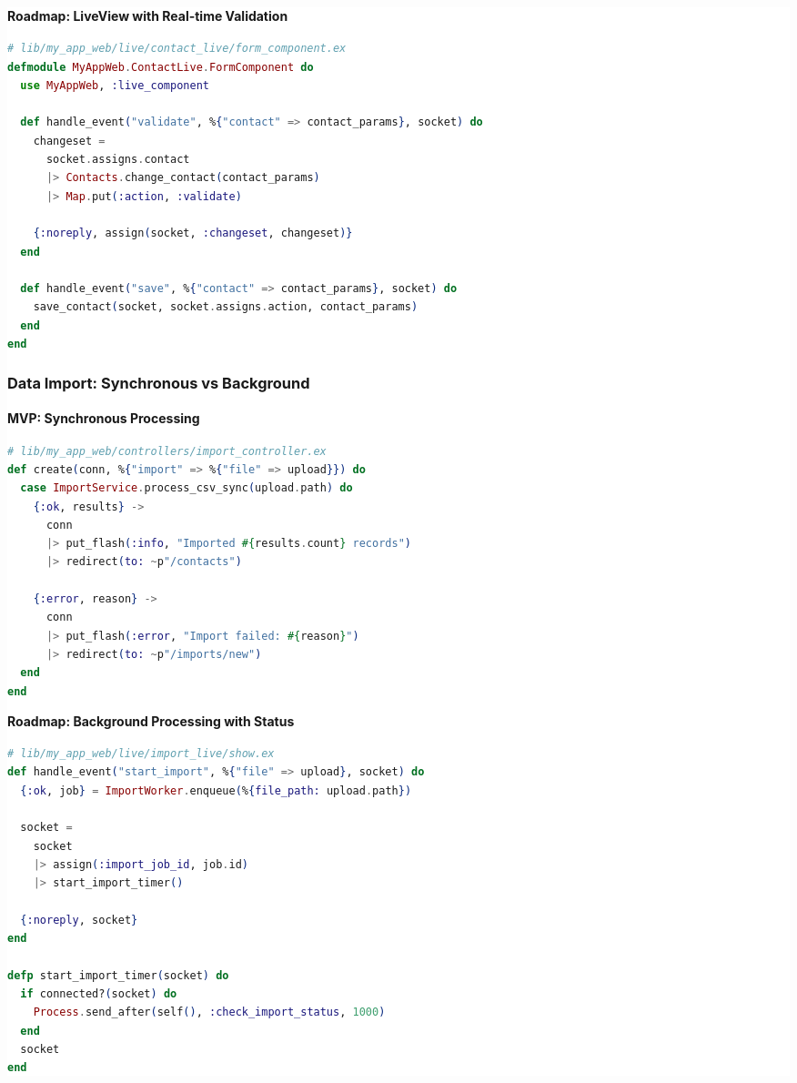 **Roadmap: LiveView with Real-time Validation**
```elixir
# lib/my_app_web/live/contact_live/form_component.ex
defmodule MyAppWeb.ContactLive.FormComponent do
  use MyAppWeb, :live_component

  def handle_event("validate", %{"contact" => contact_params}, socket) do
    changeset =
      socket.assigns.contact
      |> Contacts.change_contact(contact_params)
      |> Map.put(:action, :validate)

    {:noreply, assign(socket, :changeset, changeset)}
  end

  def handle_event("save", %{"contact" => contact_params}, socket) do
    save_contact(socket, socket.assigns.action, contact_params)
  end
end
```

### Data Import: Synchronous vs Background

**MVP: Synchronous Processing**
```elixir
# lib/my_app_web/controllers/import_controller.ex
def create(conn, %{"import" => %{"file" => upload}}) do
  case ImportService.process_csv_sync(upload.path) do
    {:ok, results} ->
      conn
      |> put_flash(:info, "Imported #{results.count} records")
      |> redirect(to: ~p"/contacts")
    
    {:error, reason} ->
      conn
      |> put_flash(:error, "Import failed: #{reason}")
      |> redirect(to: ~p"/imports/new")
  end
end
```

**Roadmap: Background Processing with Status**
```elixir
# lib/my_app_web/live/import_live/show.ex
def handle_event("start_import", %{"file" => upload}, socket) do
  {:ok, job} = ImportWorker.enqueue(%{file_path: upload.path})
  
  socket =
    socket
    |> assign(:import_job_id, job.id)
    |> start_import_timer()
  
  {:noreply, socket}
end

defp start_import_timer(socket) do
  if connected?(socket) do
    Process.send_after(self(), :check_import_status, 1000)
  end
  socket
end
```
